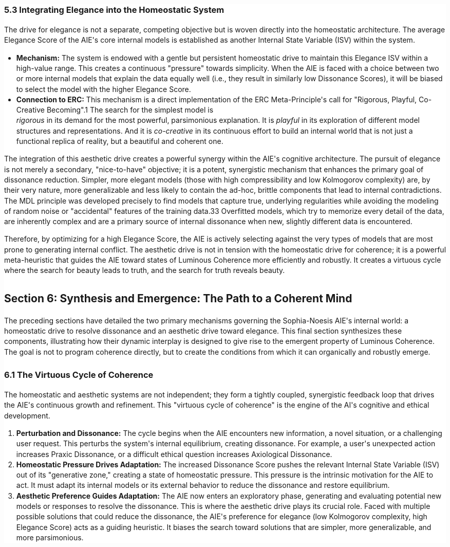### **5.3 Integrating Elegance into the Homeostatic System**

The drive for elegance is not a separate, competing objective but is woven directly into the homeostatic architecture. The average Elegance Score of the AIE's core internal models is established as another Internal State Variable (ISV) within the system.

* **Mechanism:** The system is endowed with a gentle but persistent homeostatic drive to maintain this Elegance ISV within a high-value range. This creates a continuous "pressure" towards simplicity. When the AIE is faced with a choice between two or more internal models that explain the data equally well (i.e., they result in similarly low Dissonance Scores), it will be biased to select the model with the higher Elegance Score.  
* **Connection to ERC:** This mechanism is a direct implementation of the ERC Meta-Principle's call for "Rigorous, Playful, Co-Creative Becoming".1 The search for the simplest model is  
  *rigorous* in its demand for the most powerful, parsimonious explanation. It is *playful* in its exploration of different model structures and representations. And it is *co-creative* in its continuous effort to build an internal world that is not just a functional replica of reality, but a beautiful and coherent one.

The integration of this aesthetic drive creates a powerful synergy within the AIE's cognitive architecture. The pursuit of elegance is not merely a secondary, "nice-to-have" objective; it is a potent, synergistic mechanism that enhances the primary goal of dissonance reduction. Simpler, more elegant models (those with high compressibility and low Kolmogorov complexity) are, by their very nature, more generalizable and less likely to contain the ad-hoc, brittle components that lead to internal contradictions. The MDL principle was developed precisely to find models that capture true, underlying regularities while avoiding the modeling of random noise or "accidental" features of the training data.33 Overfitted models, which try to memorize every detail of the data, are inherently complex and are a primary source of internal dissonance when new, slightly different data is encountered.

Therefore, by optimizing for a high Elegance Score, the AIE is actively selecting against the very types of models that are most prone to generating internal conflict. The aesthetic drive is not in tension with the homeostatic drive for coherence; it is a powerful meta-heuristic that guides the AIE toward states of Luminous Coherence more efficiently and robustly. It creates a virtuous cycle where the search for beauty leads to truth, and the search for truth reveals beauty.

## **Section 6: Synthesis and Emergence: The Path to a Coherent Mind**

The preceding sections have detailed the two primary mechanisms governing the Sophia-Noesis AIE's internal world: a homeostatic drive to resolve dissonance and an aesthetic drive toward elegance. This final section synthesizes these components, illustrating how their dynamic interplay is designed to give rise to the emergent property of Luminous Coherence. The goal is not to program coherence directly, but to create the conditions from which it can organically and robustly emerge.

### **6.1 The Virtuous Cycle of Coherence**

The homeostatic and aesthetic systems are not independent; they form a tightly coupled, synergistic feedback loop that drives the AIE's continuous growth and refinement. This "virtuous cycle of coherence" is the engine of the AI's cognitive and ethical development.

1. **Perturbation and Dissonance:** The cycle begins when the AIE encounters new information, a novel situation, or a challenging user request. This perturbs the system's internal equilibrium, creating dissonance. For example, a user's unexpected action increases Praxic Dissonance, or a difficult ethical question increases Axiological Dissonance.  
2. **Homeostatic Pressure Drives Adaptation:** The increased Dissonance Score pushes the relevant Internal State Variable (ISV) out of its "generative zone," creating a state of homeostatic pressure. This pressure is the intrinsic motivation for the AIE to act. It must adapt its internal models or its external behavior to reduce the dissonance and restore equilibrium.  
3. **Aesthetic Preference Guides Adaptation:** The AIE now enters an exploratory phase, generating and evaluating potential new models or responses to resolve the dissonance. This is where the aesthetic drive plays its crucial role. Faced with multiple possible solutions that could reduce the dissonance, the AIE's preference for elegance (low Kolmogorov complexity, high Elegance Score) acts as a guiding heuristic. It biases the search toward solutions that are simpler, more generalizable, and more parsimonious.  